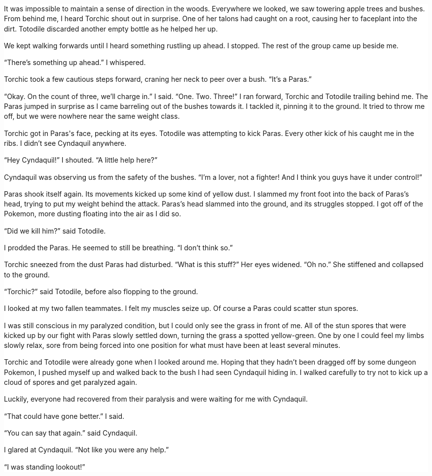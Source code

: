It was impossible to maintain a sense of direction in the woods. Everywhere we looked, we saw towering apple trees and bushes. From behind me, I heard Torchic shout out in surprise. One of her talons had caught on a root, causing her to faceplant into the dirt. Totodile discarded another empty bottle as he helped her up.

We kept walking forwards until I heard something rustling up ahead. I stopped. The rest of the group came up beside me.

“There’s something up ahead.” I whispered.

Torchic took a few cautious steps forward, craning her neck to peer over a bush. “It’s a Paras.”

“Okay. On the count of three, we’ll charge in.” I said. “One. Two. Three!” 
I ran forward, Torchic and Totodile trailing behind me. The Paras jumped in surprise as I came barreling out of the bushes towards it. I tackled it, pinning it to the ground. It tried to throw me off, but we were nowhere near the same weight class.

Torchic got in Paras's face, pecking at its eyes. Totodile was attempting to kick Paras. Every other kick of his caught me in the ribs. I didn’t see Cyndaquil anywhere.

“Hey Cyndaquil!” I shouted. “A little help here?”

Cyndaquil was observing us from the safety of the bushes. “I’m a lover, not a fighter! And I think you guys have it under control!”

Paras shook itself again. Its movements kicked up some kind of yellow dust. I slammed my front foot into the back of Paras’s head, trying to put my weight behind the attack. Paras’s head slammed into the ground, and its struggles stopped. I got off of the Pokemon, more dusting floating into the air as I did so. 

“Did we kill him?” said Totodile.

I prodded the Paras. He seemed to still be breathing. “I don’t think so.”

Torchic sneezed from the dust Paras had disturbed. “What is this stuff?” Her eyes widened. “Oh no.” She stiffened and collapsed to the ground.

“Torchic?” said Totodile, before also flopping to the ground.

I looked at my two fallen teammates. I felt my muscles seize up. Of course a Paras could scatter stun spores.

I was still conscious in my paralyzed condition, but I could only see the grass in front of me. All of the stun spores that were kicked up by our fight with Paras slowly settled down, turning the grass a spotted yellow-green. One by one I could feel my limbs slowly relax, sore from being forced into one position for what must have been at least several minutes. 

Torchic and Totodile were already gone when I looked around me. Hoping that they hadn’t been dragged off by some dungeon Pokemon, I pushed myself up and walked back to the bush I had seen Cyndaquil hiding in. I walked carefully to try not to kick up a cloud of spores and get paralyzed again.

Luckily, everyone had recovered from their paralysis and were waiting for me with Cyndaquil.

“That could have gone better.” I said.

“You can say that again.” said Cyndaquil.

I glared at Cyndaquil. “Not like you were any help.”

“I was standing lookout!”
